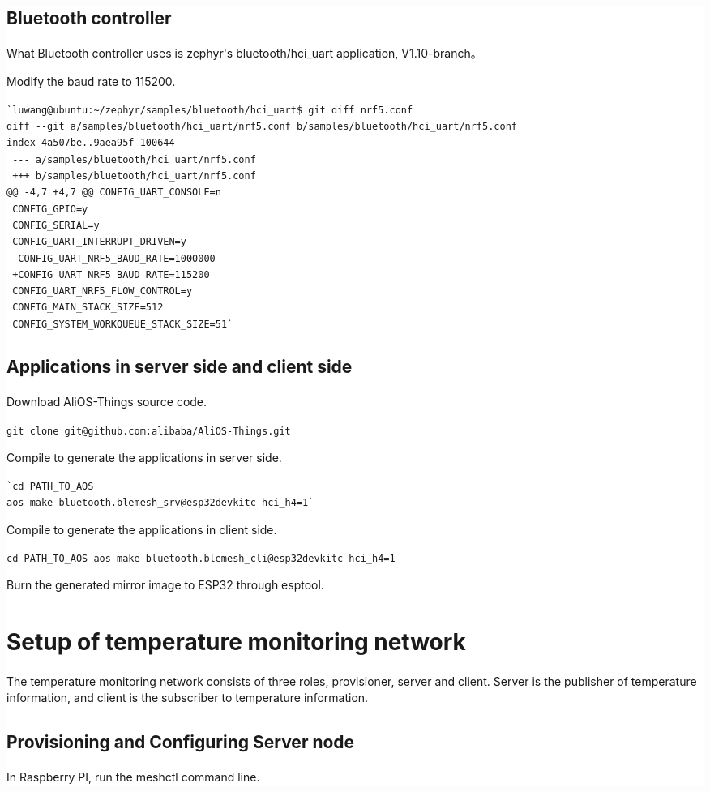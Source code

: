## Bluetooth controller

What Bluetooth controller uses is zephyr's bluetooth/hci_uart application, V1.10-branch。

Modify the baud rate to 115200.

```
`luwang@ubuntu:~/zephyr/samples/bluetooth/hci_uart$ git diff nrf5.conf
diff --git a/samples/bluetooth/hci_uart/nrf5.conf b/samples/bluetooth/hci_uart/nrf5.conf
index 4a507be..9aea95f 100644
 --- a/samples/bluetooth/hci_uart/nrf5.conf
 +++ b/samples/bluetooth/hci_uart/nrf5.conf
@@ -4,7 +4,7 @@ CONFIG_UART_CONSOLE=n
 CONFIG_GPIO=y
 CONFIG_SERIAL=y
 CONFIG_UART_INTERRUPT_DRIVEN=y
 -CONFIG_UART_NRF5_BAUD_RATE=1000000
 +CONFIG_UART_NRF5_BAUD_RATE=115200
 CONFIG_UART_NRF5_FLOW_CONTROL=y
 CONFIG_MAIN_STACK_SIZE=512
 CONFIG_SYSTEM_WORKQUEUE_STACK_SIZE=51`

```

## Applications in server side and client side

Download AliOS-Things source code.

`git clone git@github.com:alibaba/AliOS-Things.git`

Compile to generate the applications in server side.

```
`cd PATH_TO_AOS
aos make bluetooth.blemesh_srv@esp32devkitc hci_h4=1`

```

Compile to generate the applications in client side.

`cd PATH_TO_AOS aos make bluetooth.blemesh_cli@esp32devkitc hci_h4=1`

Burn the generated mirror image to ESP32 through esptool.

# Setup of temperature monitoring network

The temperature monitoring network consists of three roles, provisioner, server and client. Server is the publisher of temperature information, and client is the subscriber to temperature information.

## Provisioning and Configuring Server node

In Raspberry PI, run the meshctl command line.
